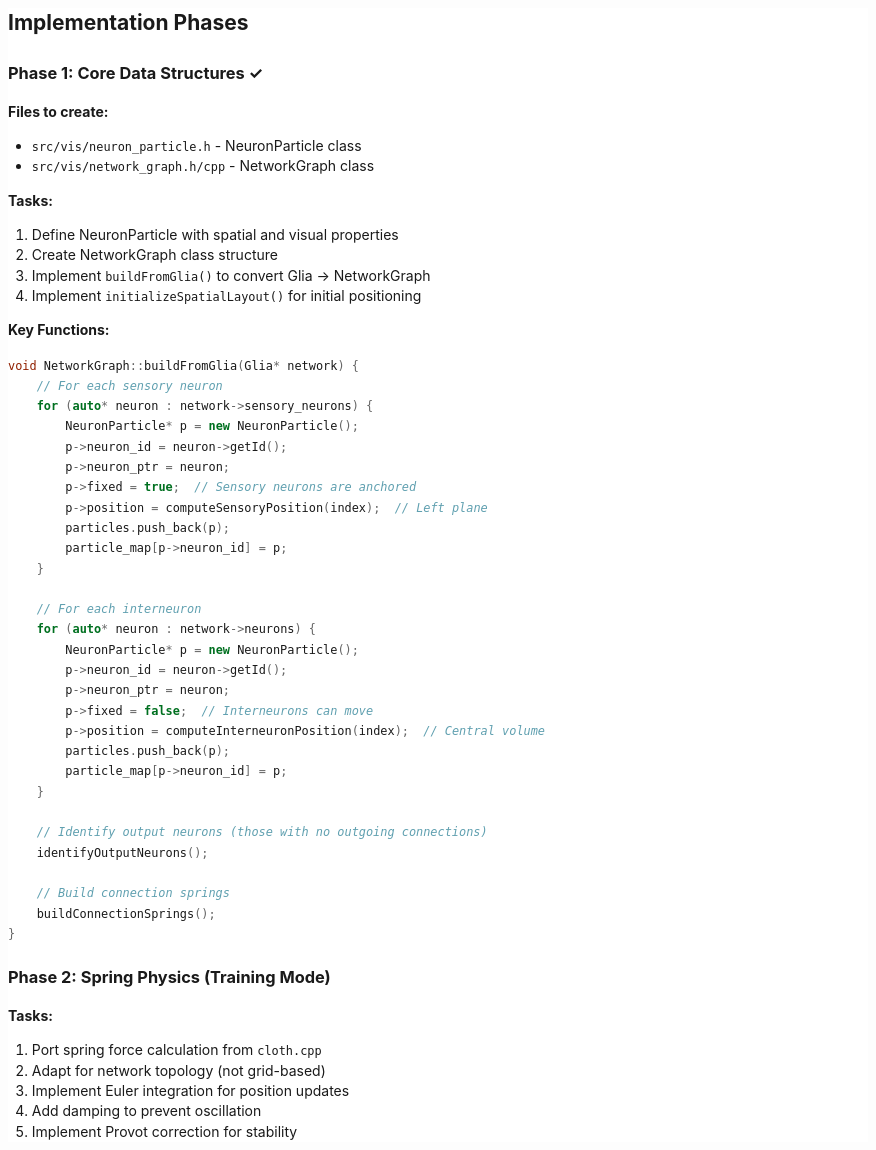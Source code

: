 
## Implementation Phases

### Phase 1: Core Data Structures ✓

**Files to create:**
- `src/vis/neuron_particle.h` - NeuronParticle class
- `src/vis/network_graph.h/cpp` - NetworkGraph class

**Tasks:**
1. Define NeuronParticle with spatial and visual properties
2. Create NetworkGraph class structure
3. Implement `buildFromGlia()` to convert Glia → NetworkGraph
4. Implement `initializeSpatialLayout()` for initial positioning

**Key Functions:**
```cpp
void NetworkGraph::buildFromGlia(Glia* network) {
    // For each sensory neuron
    for (auto* neuron : network->sensory_neurons) {
        NeuronParticle* p = new NeuronParticle();
        p->neuron_id = neuron->getId();
        p->neuron_ptr = neuron;
        p->fixed = true;  // Sensory neurons are anchored
        p->position = computeSensoryPosition(index);  // Left plane
        particles.push_back(p);
        particle_map[p->neuron_id] = p;
    }
    
    // For each interneuron
    for (auto* neuron : network->neurons) {
        NeuronParticle* p = new NeuronParticle();
        p->neuron_id = neuron->getId();
        p->neuron_ptr = neuron;
        p->fixed = false;  // Interneurons can move
        p->position = computeInterneuronPosition(index);  // Central volume
        particles.push_back(p);
        particle_map[p->neuron_id] = p;
    }
    
    // Identify output neurons (those with no outgoing connections)
    identifyOutputNeurons();
    
    // Build connection springs
    buildConnectionSprings();
}
```

### Phase 2: Spring Physics (Training Mode)

**Tasks:**
1. Port spring force calculation from `cloth.cpp`
2. Adapt for network topology (not grid-based)
3. Implement Euler integration for position updates
4. Add damping to prevent oscillation
5. Implement Provot correction for stability
